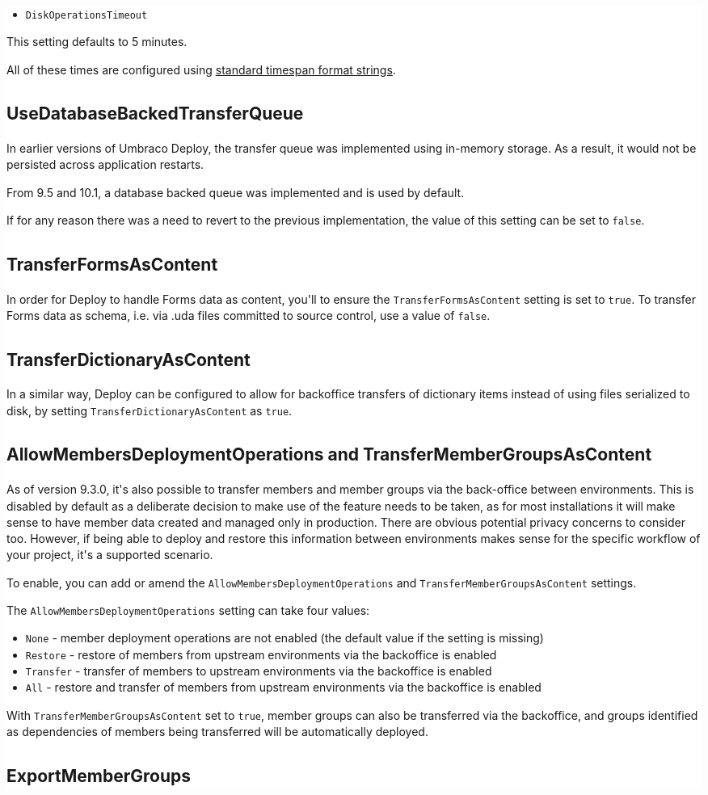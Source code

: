 - `DiskOperationsTimeout`

This setting defaults to 5 minutes.

All of these times are configured using [standard timespan format strings](https://docs.microsoft.com/en-us/dotnet/standard/base-types/standard-timespan-format-strings).

## UseDatabaseBackedTransferQueue

In earlier versions of Umbraco Deploy, the transfer queue was implemented using in-memory storage. As a result, it would not be persisted across application restarts.

From 9.5 and 10.1, a database backed queue was implemented and is used by default.

If for any reason there was a need to revert to the previous implementation, the value of this setting can be set to `false`.

## TransferFormsAsContent

In order for Deploy to handle Forms data as content, you'll to ensure the `TransferFormsAsContent` setting is set to `true`.  To transfer Forms data as schema, i.e. via .uda files committed to source control, use a value of `false`.

## TransferDictionaryAsContent

In a similar way, Deploy can be configured to allow for backoffice transfers of dictionary items instead of using files serialized to disk, by setting `TransferDictionaryAsContent` as `true`.

## AllowMembersDeploymentOperations and TransferMemberGroupsAsContent

As of version 9.3.0, it's also possible to transfer members and member groups via the back-office between environments.  This is disabled by default as a deliberate decision to make use of the feature needs to be taken, as for most installations it will make sense to have member data created and managed only in production. There are obvious potential privacy concerns to consider too.  However, if being able to deploy and restore this information between environments makes sense for the specific workflow of your project, it's a supported scenario.

To enable, you can add or amend the `AllowMembersDeploymentOperations` and `TransferMemberGroupsAsContent` settings.

The `AllowMembersDeploymentOperations` setting can take four values:

- `None` - member deployment operations are not enabled (the default value if the setting is missing)
- `Restore` - restore of members from upstream environments via the backoffice is enabled
- `Transfer` - transfer of members to upstream environments via the backoffice is enabled
- `All` - restore and transfer of members from upstream environments via the backoffice is enabled

With `TransferMemberGroupsAsContent` set to `true`, member groups can also be transferred via the backoffice, and groups identified as dependencies of members being transferred will be automatically deployed.

## ExportMemberGroups
